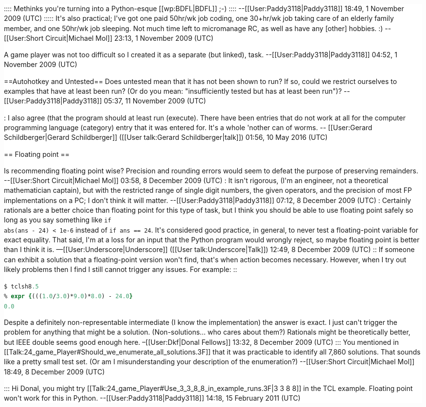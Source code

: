 :::: Methinks you're turning into a Python-esque [[wp:BDFL|BDFL]] ;-)
:::: --[[User:Paddy3118|Paddy3118]] 18:49, 1 November 2009 (UTC) 
::::: It's also practical; I've got one paid 50hr/wk job coding, one 30+hr/wk job taking care of an elderly family member, and one 50hr/wk job sleeping. Not much time left to micromanage RC, as well as have any [other] hobbies. :) --[[User:Short Circuit|Michael Mol]] 23:13, 1 November 2009 (UTC)

A game player was not too difficult so I created it as a separate (but linked), task. --[[User:Paddy3118|Paddy3118]] 04:52, 1 November 2009 (UTC)

==Autohotkey and Untested==
Does untested mean that it has not been shown to run? If so, could we restrict ourselves to examples that have at least been run? (Or do you mean: "insufficiently tested but has at least been run")? --[[User:Paddy3118|Paddy3118]] 05:37, 11 November 2009 (UTC)

: I also agree (that the program should at least run (execute).   There have been entries that do not work at all for the computer programming language (category) entry that it was entered for.   It's a whole 'nother can of worms.   -- [[User:Gerard Schildberger|Gerard Schildberger]] ([[User talk:Gerard Schildberger|talk]]) 01:56, 10 May 2016 (UTC)

== Floating point ==

Is recommending floating point wise?  Precision and rounding errors would seem to defeat the purpose of preserving remainders. --[[User:Short Circuit|Michael Mol]] 03:58, 8 December 2009 (UTC)
: It isn't rigorous, (I'm an engineer, not a theoretical mathematician captain), but with the restricted range of single digit numbers, the given operators, and the precision of most FP implementations on a PC; I don't think it will matter. --[[User:Paddy3118|Paddy3118]] 07:12, 8 December 2009 (UTC)
: Certainly rationals are a better choice than floating point for this type of task, but I think you should be able to use floating point safely so long as you say something like <code>if abs(ans - 24) < 1e-6</code> instead of <code>if ans == 24</code>. It's considered good practice, in general, to never test a floating-point variable for exact equality. That said, I'm at a loss for an input that the Python program would wrongly reject, so maybe floating point is better than I think it is. —[[User:Underscore|Underscore]] ([[User talk:Underscore|Talk]]) 12:49, 8 December 2009 (UTC)
:: If someone can exhibit a solution that a floating-point version won't find, that's when action becomes necessary. However, when I try out likely problems then I find I still cannot trigger any issues. For example:
::
```tcl
$ tclsh8.5
% expr {(((1.0/3.0)*9.0)*8.0) - 24.0}
0.0
```
Despite a definitely non-representable intermediate (I know the implementation) the answer is exact. I just can't trigger the problem for anything that might be a solution. (Non-solutions… who cares about them?) Rationals might be theoretically better, but IEEE double seems good enough here. –[[User:Dkf|Donal Fellows]] 13:32, 8 December 2009 (UTC)
:::  You mentioned in [[Talk:24_game_Player#Should_we_enumerate_all_solutions.3F]] that it was practicable to identify all 7,860 solutions. That sounds like a pretty small test set. (Or am I misunderstanding your description of the enumeration?) --[[User:Short Circuit|Michael Mol]] 18:49, 8 December 2009 (UTC)

::: Hi Donal, you might try [[Talk:24_game_Player#Use_3_3_8_8_in_example_runs.3F|3 3 8 8]] in the TCL example. Floating point won't work for this in Python. --[[User:Paddy3118|Paddy3118]] 14:18, 15 February 2011 (UTC)
